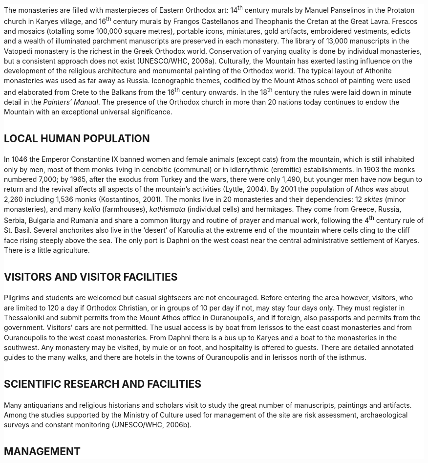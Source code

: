 The monasteries are filled with masterpieces of Eastern Orthodox art: 14<sup>th</sup> century murals by Manuel Panselinos in the Protaton church in Karyes village, and 16<sup>th</sup> century murals by Frangos Castellanos and Theophanis the Cretan at the Great Lavra. Frescos and mosaics (totalling some 100,000 square metres), portable icons, miniatures, gold artifacts, embroidered vestments, edicts and a wealth of illuminated parchment manuscripts are preserved in each monastery. The library of 13,000 manuscripts in the Vatopedi monastery is the richest in the Greek Orthodox world. Conservation of varying quality is done by individual monasteries, but a consistent approach does not exist (UNESCO/WHC, 2006a). Culturally, the Mountain has exerted lasting influence on the development of the religious architecture and monumental painting of the Orthodox world. The typical layout of Athonite monasteries was used as far away as Russia. Iconographic themes, codified by the Mount Athos school of painting were used and elaborated from Crete to the Balkans from the 16<sup>th</sup> century onwards. In the 18<sup>th</sup> century the rules were laid down in minute detail in the *Painters’ Manual*. The presence of the Orthodox church in more than 20 nations today continues to endow the Mountain with an exceptional universal significance.

LOCAL HUMAN POPULATION
----------------------

In 1046 the Emperor Constantine IX banned women and female animals (except cats) from the mountain, which is still inhabited only by men, most of them monks living in cenobitic (communal) or in idiorrythmic (eremitic) establishments. In 1903 the monks numbered 7,000; by 1965, after the exodus from Turkey and the wars, there were only 1,490, but younger men have now begun to return and the revival affects all aspects of the mountain’s activities (Lyttle, 2004). By 2001 the population of Athos was about 2,260 including 1,536 monks (Kostantinos, 2001). The monks live in 20 monasteries and their dependencies: 12 *skites* (minor monasteries), and many *kellia* (farmhouses), *kathismata* (individual cells) and hermitages. They come from Greece, Russia, Serbia, Bulgaria and Rumania and share a common liturgy and routine of prayer and manual work, following the 4<sup>th</sup> century rule of St. Basil. Several anchorites also live in the ‘desert’ of Karoulia at the extreme end of the mountain where cells cling to the cliff face rising steeply above the sea. The only port is Daphni on the west coast near the central administrative settlement of Karyes. There is a little agriculture.

VISITORS AND VISITOR FACILITIES 
--------------------------------

Pilgrims and students are welcomed but casual sightseers are not encouraged. Before entering the area however, visitors, who are limited to 120 a day if Orthodox Christian, or in groups of 10 per day if not, may stay four days only. They must register in Thessaloniki and submit permits from the Mount Athos office in Ouranoupolis, and if foreign, also passports and permits from the government. Visitors’ cars are not permitted. The usual access is by boat from Ierissos to the east coast monasteries and from Ouranoupolis to the west coast monasteries. From Daphni there is a bus up to Karyes and a boat to the monasteries in the southwest. Any monastery may be visited, by mule or on foot, and hospitality is offered to guests. There are detailed annotated guides to the many walks, and there are hotels in the towns of Ouranoupolis and in Ierissos north of the isthmus.

SCIENTIFIC RESEARCH AND FACILITIES
----------------------------------

Many antiquarians and religious historians and scholars visit to study the great number of manuscripts, paintings and artifacts. Among the studies supported by the Ministry of Culture used for management of the site are risk assessment, archaeological surveys and constant monitoring (UNESCO/WHC, 2006b).

MANAGEMENT
----------
